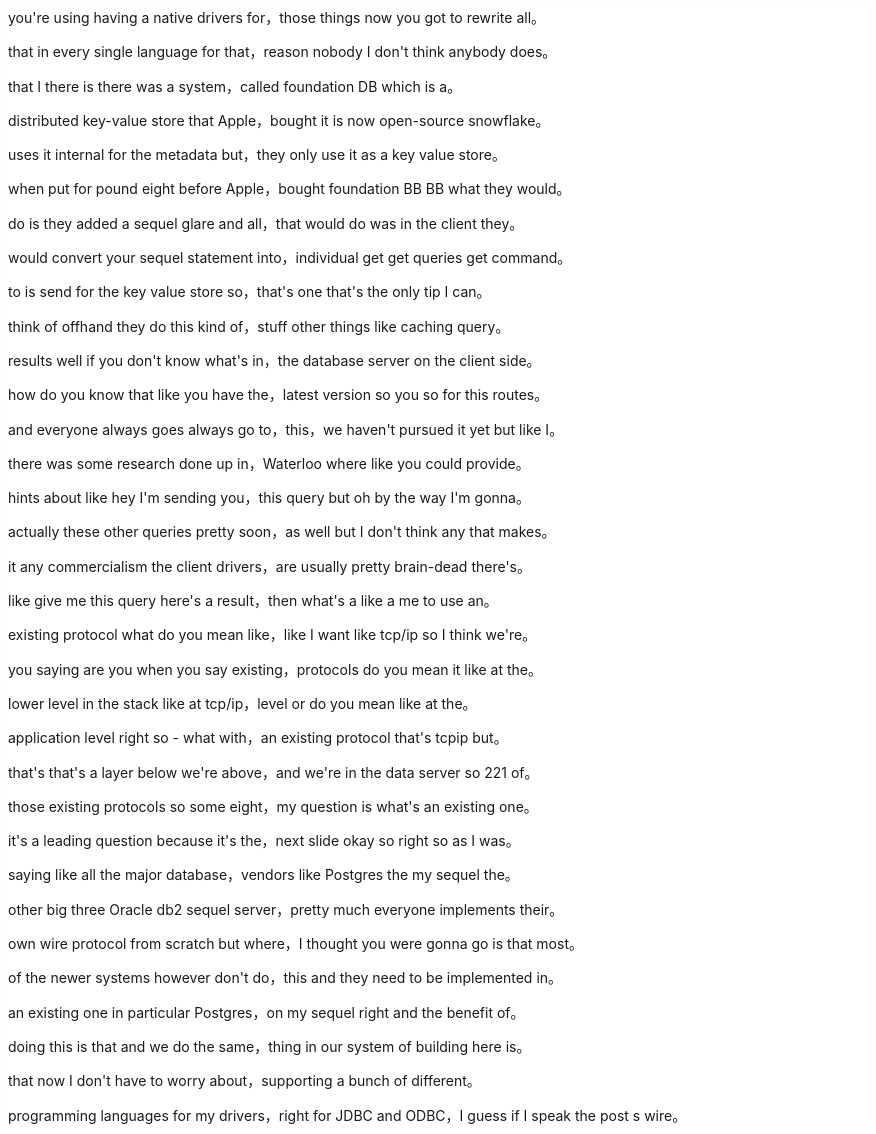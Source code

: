 you're using having a native drivers for，those things now you got to rewrite all。

that in every single language for that，reason nobody I don't think anybody does。

that I there is there was a system，called foundation DB which is a。

distributed key-value store that Apple，bought it is now open-source snowflake。

uses it internal for the metadata but，they only use it as a key value store。

when put for pound eight before Apple，bought foundation BB BB what they would。

do is they added a sequel glare and all，that would do was in the client they。

would convert your sequel statement into，individual get get queries get command。

to is send for the key value store so，that's one that's the only tip I can。

think of offhand they do this kind of，stuff other things like caching query。

results well if you don't know what's in，the database server on the client side。

how do you know that like you have the，latest version so you so for this routes。

and everyone always goes always go to，this，we haven't pursued it yet but like I。

there was some research done up in，Waterloo where like you could provide。

hints about like hey I'm sending you，this query but oh by the way I'm gonna。

actually these other queries pretty soon，as well but I don't think any that makes。

it any commercialism the client drivers，are usually pretty brain-dead there's。

like give me this query here's a result，then what's a like a me to use an。

existing protocol what do you mean like，like I want like tcp/ip so I think we're。

you saying are you when you say existing，protocols do you mean it like at the。

lower level in the stack like at tcp/ip，level or do you mean like at the。

application level right so - what with，an existing protocol that's tcpip but。

that's that's a layer below we're above，and we're in the data server so 221 of。

those existing protocols so some eight，my question is what's an existing one。

it's a leading question because it's the，next slide okay so right so as I was。

saying like all the major database，vendors like Postgres the my sequel the。

other big three Oracle db2 sequel server，pretty much everyone implements their。

own wire protocol from scratch but where，I thought you were gonna go is that most。

of the newer systems however don't do，this and they need to be implemented in。

an existing one in particular Postgres，on my sequel right and the benefit of。

doing this is that and we do the same，thing in our system of building here is。

that now I don't have to worry about，supporting a bunch of different。

programming languages for my drivers，right for JDBC and ODBC，I guess if I speak the post s wire。
